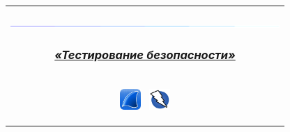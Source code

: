 </td>
</tr>
</table>





<table align="left" width="100%" >
  <tr>
    <td align="left" width="100%" >

 <p align="center">
<img width="386px" src="assets/gifs/line.gif">             
</p>

*<sup><h3 align="center"><a href="https://drive.google.com/drive/folders/13WwzvX6rmyKC4ib0mx3K6SPYqDA3A2-j?usp=sharing"> «Тестирование безопасности» </a></h3></sup>*

<p align="center"> <br>
<a href= "https://www.wireshark.org/download.html" title= "Wireshark"><img src="assets/icon/wireshark.png" width="30px"/></a> &nbsp;
<a href="https://www.zaproxy.org/download/#gh-dark-mode-only" title="ZAP"><img src="assets/icon/zap-light.png" width="30px"/></a> 